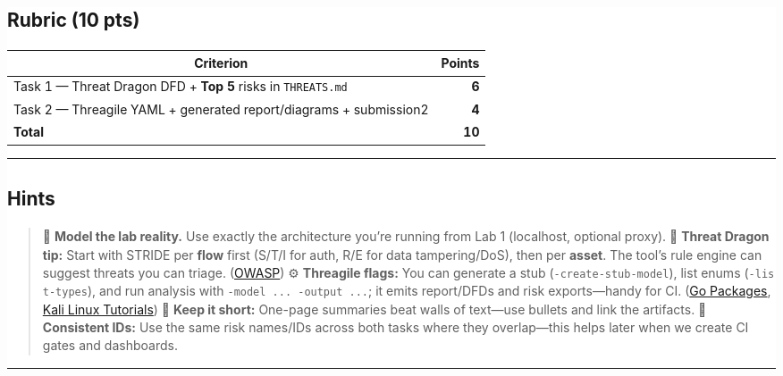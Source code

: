 
## Rubric (10 pts)

| Criterion                                                          | Points |
| ------------------------------------------------------------------ | -----: |
| Task 1 — Threat Dragon DFD + **Top 5** risks in `THREATS.md`       |  **6** |
| Task 2 — Threagile YAML + generated report/diagrams + submission2  |  **4** |
| **Total**                                                          | **10** |

---

## Hints

> 🧭 **Model the lab reality.** Use exactly the architecture you’re running from Lab 1 (localhost, optional proxy).
> 🧠 **Threat Dragon tip:** Start with STRIDE per **flow** first (S/T/I for auth, R/E for data tampering/DoS), then per **asset**. The tool’s rule engine can suggest threats you can triage. ([OWASP][5])
> ⚙️ **Threagile flags:** You can generate a stub (`-create-stub-model`), list enums (`-list-types`), and run analysis with `-model ... -output ...`; it emits report/DFDs and risk exports—handy for CI. ([Go Packages][1], [Kali Linux Tutorials][2])
> 📑 **Keep it short:** One-page summaries beat walls of text—use bullets and link the artifacts.
> 🔁 **Consistent IDs:** Use the same risk names/IDs across both tasks where they overlap—this helps later when we create CI gates and dashboards.

---

[1]: https://pkg.go.dev/github.com/threagile/threagile?utm_source=chatgpt.com "threagile command - github.com/threagile/threagile - Go ... - Go Packages"
[2]: https://kalilinuxtutorials.com/threagile/?utm_source=chatgpt.com "Threagile : Agile Threat Modeling Toolkit 2020!Kalilinuxtutorials"
[3]: https://threagile.io/?utm_source=chatgpt.com "Threagile — Agile Threat Modeling Toolkit"
[4]: https://juanvvc.github.io/securecoding/images/threatmod/threagile/report.pdf?utm_source=chatgpt.com "Threat Model Report: Some Example Application"
[5]: https://owasp.org/www-project-threat-dragon/?utm_source=chatgpt.com "OWASP Threat Dragon"
[6]: https://github.com/Threagile/threagile "GitHub - Threagile/threagile: Agile Threat Modeling Toolkit"
[7]: https://github.com/Threagile/threagile/blob/master/demo/example/threagile.yaml "threagile/demo/example/threagile.yaml at master - GitHub"

